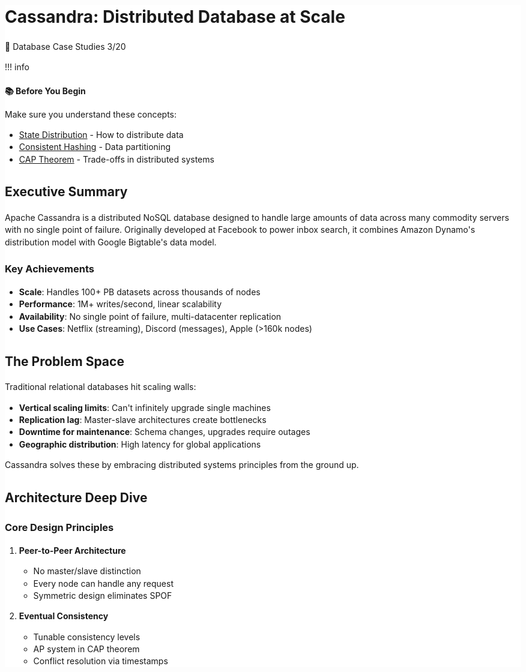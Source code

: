 
# Cassandra: Distributed Database at Scale

<span class="path-icon">💾</span>
 <span class="path-name">Database Case Studies</span>
 <span class="path-progress">3/20</span>
 <div class="mini-progress">
</div>

!!! info
 <h4>📚 Before You Begin</h4>
 <p>Make sure you understand these concepts:</p>
 <ul>
 <li><a href="/part2-pillars/state/index.md">State Distribution</a> - How to distribute data</li>
 <li><a href="/patterns/consistent-hashing.md">Consistent Hashing</a> - Data partitioning</li>
 <li><a href="//quantitative/cap-theorem">CAP Theorem</a> - Trade-offs in distributed systems</li>
 </ul>

## Executive Summary

Apache Cassandra is a distributed NoSQL database designed to handle large amounts of data across many commodity servers with no single point of failure. Originally developed at Facebook to power inbox search, it combines Amazon Dynamo's distribution model with Google Bigtable's data model.

### Key Achievements
- **Scale**: Handles 100+ PB datasets across thousands of nodes
- **Performance**: 1M+ writes/second, linear scalability
- **Availability**: No single point of failure, multi-datacenter replication
- **Use Cases**: Netflix (streaming), Discord (messages), Apple (>160k nodes)

## The Problem Space

Traditional relational databases hit scaling walls:
- **Vertical scaling limits**: Can't infinitely upgrade single machines
- **Replication lag**: Master-slave architectures create bottlenecks
- **Downtime for maintenance**: Schema changes, upgrades require outages
- **Geographic distribution**: High latency for global applications

Cassandra solves these by embracing distributed systems principles from the ground up.

## Architecture Deep Dive

### Core Design Principles

1. **Peer-to-Peer Architecture**
   - No master/slave distinction
   - Every node can handle any request
   - Symmetric design eliminates SPOF

2. **Eventual Consistency**
   - Tunable consistency levels
   - AP system in CAP theorem
   - Conflict resolution via timestamps
